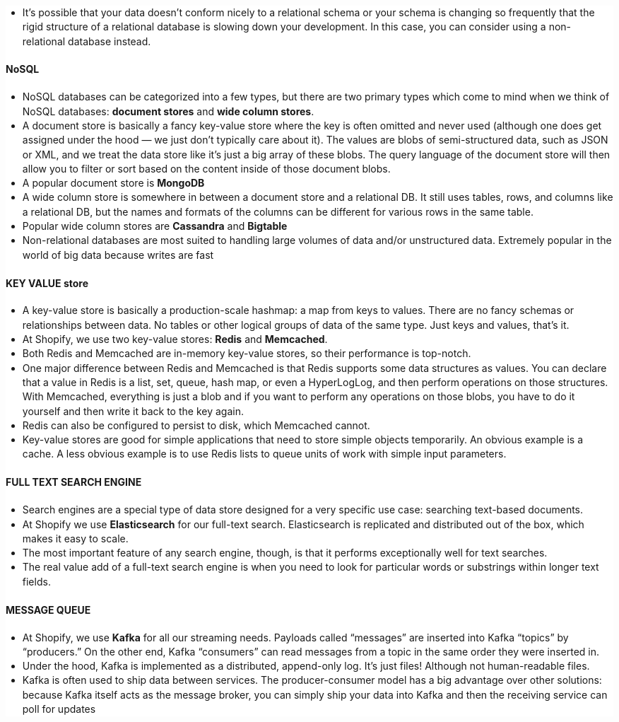 - It’s possible that your data doesn’t conform nicely to a relational schema or your schema is changing so frequently that the rigid structure of a relational database is slowing down your development. In this case, you can consider using a non-relational database instead.

#### NoSQL

- NoSQL databases can be categorized into a few types, but there are two primary types which come to mind when we think of NoSQL databases: **document stores** and **wide column stores**.
- A document store is basically a fancy key-value store where the key is often omitted and never used (although one does get assigned under the hood — we just don’t typically care about it). The values are blobs of semi-structured data, such as JSON or XML, and we treat the data store like it’s just a big array of these blobs. The query language of the document store will then allow you to filter or sort based on the content inside of those document blobs.
- A popular document store is **MongoDB**
- A wide column store is somewhere in between a document store and a relational DB. It still uses tables, rows, and columns like a relational DB, but the names and formats of the columns can be different for various rows in the same table.
- Popular wide column stores are **Cassandra** and **Bigtable**
- Non-relational databases are most suited to handling large volumes of data and/or unstructured data. Extremely popular in the world of big data because writes are fast

#### KEY VALUE store

- A key-value store is basically a production-scale hashmap: a map from keys to values. There are no fancy schemas or relationships between data. No tables or other logical groups of data of the same type. Just keys and values, that’s it.
- At Shopify, we use two key-value stores: **Redis** and **Memcached**.
- Both Redis and Memcached are in-memory key-value stores, so their performance is top-notch.
- One major difference between Redis and Memcached is that Redis supports some data structures as values. You can declare that a value in Redis is a list, set, queue, hash map, or even a HyperLogLog, and then perform operations on those structures. With Memcached, everything is just a blob and if you want to perform any operations on those blobs, you have to do it yourself and then write it back to the key again.
- Redis can also be configured to persist to disk, which Memcached cannot.
- Key-value stores are good for simple applications that need to store simple objects temporarily. An obvious example is a cache. A less obvious example is to use Redis lists to queue units of work with simple input parameters.

#### FULL TEXT SEARCH ENGINE

- Search engines are a special type of data store designed for a very specific use case: searching text-based documents.
- At Shopify we use **Elasticsearch** for our full-text search. Elasticsearch is replicated and distributed out of the box, which makes it easy to scale.
- The most important feature of any search engine, though, is that it performs exceptionally well for text searches.
- The real value add of a full-text search engine is when you need to look for particular words or substrings within longer text fields.

#### MESSAGE QUEUE

- At Shopify, we use **Kafka** for all our streaming needs. Payloads called “messages” are inserted into Kafka “topics” by “producers.” On the other end, Kafka “consumers” can read messages from a topic in the same order they were inserted in.
- Under the hood, Kafka is implemented as a distributed, append-only log. It’s just files! Although not human-readable files.
- Kafka is often used to ship data between services. The producer-consumer model has a big advantage over other solutions: because Kafka itself acts as the message broker, you can simply ship your data into Kafka and then the receiving service can poll for updates
